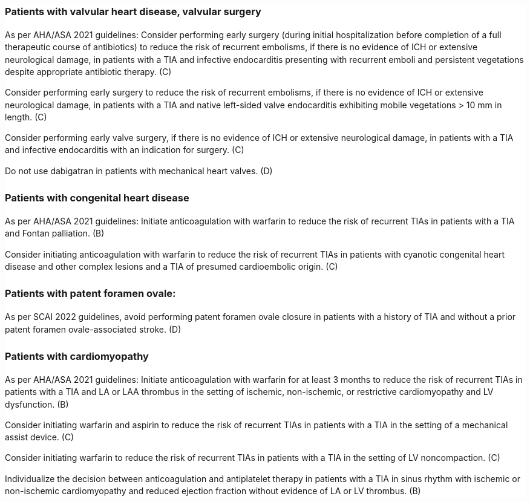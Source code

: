 ### Patients with valvular heart disease, valvular surgery
As per AHA/ASA 2021 guidelines: 
Consider performing early surgery (during initial hospitalization before completion of a full therapeutic course of antibiotics) to reduce the risk of recurrent embolisms, if there is no evidence of ICH or extensive neurological damage, in patients with a TIA and infective endocarditis presenting with recurrent emboli and persistent vegetations despite appropriate antibiotic therapy. 
(C)

Consider performing early surgery to reduce the risk of recurrent embolisms, if there is no evidence of ICH or extensive neurological damage, in patients with a TIA and native left-sided valve endocarditis exhibiting mobile vegetations > 10 mm in length. 
(C)

Consider performing early valve surgery, if there is no evidence of ICH or extensive neurological damage, in patients with a TIA and infective endocarditis with an indication for surgery. 
(C)

Do not use dabigatran in patients with mechanical heart valves. 
(D)

### Patients with congenital heart disease
As per AHA/ASA 2021 guidelines: 
Initiate anticoagulation with warfarin to reduce the risk of recurrent TIAs in patients with a TIA and Fontan palliation. 
(B)

Consider initiating anticoagulation with warfarin to reduce the risk of recurrent TIAs in patients with cyanotic congenital heart disease and other complex lesions and a TIA of presumed cardioembolic origin. 
(C)

### Patients with patent foramen ovale: 
As per SCAI 2022 guidelines, avoid performing patent foramen ovale closure in patients with a history of TIA and without a prior patent foramen ovale-associated stroke. 
(D)

### Patients with cardiomyopathy
As per AHA/ASA 2021 guidelines: 
Initiate anticoagulation with warfarin for at least 3 months to reduce the risk of recurrent TIAs in patients with a TIA and LA or LAA thrombus in the setting of ischemic, non-ischemic, or restrictive cardiomyopathy and LV dysfunction. 
(B)

Consider initiating warfarin and aspirin to reduce the risk of recurrent TIAs in patients with a TIA in the setting of a mechanical assist device. 
(C)

Consider initiating warfarin to reduce the risk of recurrent TIAs in patients with a TIA in the setting of LV noncompaction. 
(C)

Individualize the decision between anticoagulation and antiplatelet therapy in patients with a TIA in sinus rhythm with ischemic or non-ischemic cardiomyopathy and reduced ejection fraction without evidence of LA or LV thrombus. 
(B)

